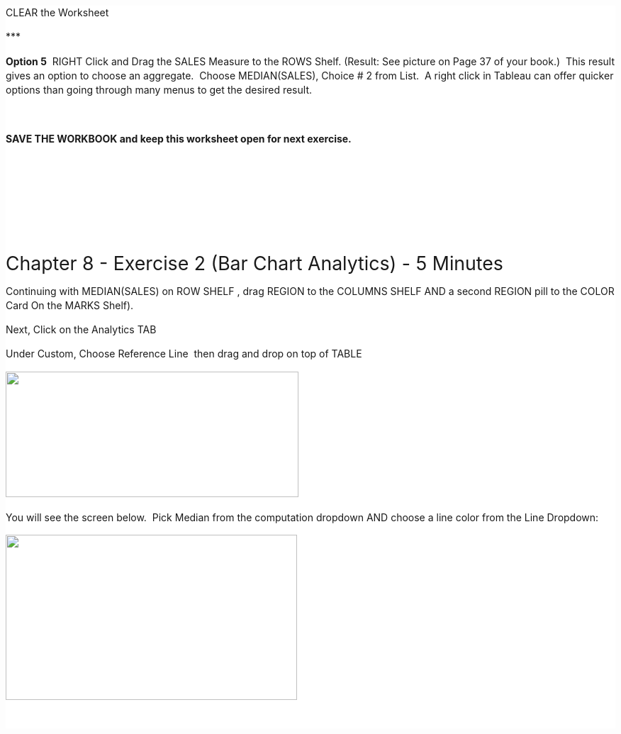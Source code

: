 <p class=MsoNormal>CLEAR the Worksheet</p>

<p class=MsoNormal>***</p>

<p class=MsoNormal><b style='mso-bidi-font-weight:normal'>Option 5</b>  RIGHT
Click and Drag the SALES Measure to the ROWS Shelf. (Result: See picture on
Page 37 of your book.)  This result gives an option to choose an
aggregate.<span style='mso-spacerun:yes'>  </span>Choose MEDIAN(SALES), Choice
# 2 from List.<span style='mso-spacerun:yes'>  </span>A right click in Tableau
can offer quicker options than going through many menus to get the desired
result.</p>

<p class=MsoNormal><o:p>&nbsp;</o:p></p>

<p class=MsoNormal><b style='mso-bidi-font-weight:normal'>SAVE THE WORKBOOK and
keep this worksheet open for next exercise.<o:p></o:p></b></p>

<p class=MsoNormal><o:p>&nbsp;</o:p></p>

<span style='font-size:11.0pt;line-height:107%;font-family:"Calibri",sans-serif;
mso-ascii-theme-font:minor-latin;mso-fareast-font-family:Calibri;mso-fareast-theme-font:
minor-latin;mso-hansi-theme-font:minor-latin;mso-bidi-font-family:"Times New Roman";
mso-bidi-theme-font:minor-bidi;mso-ansi-language:EN-US;mso-fareast-language:
EN-US;mso-bidi-language:AR-SA'><br clear=all style='mso-special-character:line-break;
page-break-before:always'>
</span>

<p class=MsoNormal><o:p>&nbsp;</o:p></p>

<p class=MsoNormal><o:p>&nbsp;</o:p></p>

<p class=MsoNormal><span style='font-size:20.0pt;line-height:107%'>Chapter 8 -
Exercise 2 (Bar Chart Analytics) - 5 Minutes<o:p></o:p></span></p>

<p class=MsoNormal>Continuing with MEDIAN(SALES) on ROW SHELF , drag REGION to
the COLUMNS SHELF AND a second REGION pill to the COLOR Card On the MARKS
Shelf).</p>

<p class=MsoNormal>Next, Click on the Analytics TAB</p>

<p class=MsoNormal>Under Custom, Choose Reference Line  then drag and drop
on top of TABLE</p>

<p class=MsoNormal><span style='mso-no-proof:yes'><![if !vml]><img width=413 height=177
src="New_Tableau_2_LabBook_files/image010.jpg" v:shapes="Picture_x0020_8"><![endif]></span></p>

<p class=MsoNormal>You will see the screen below.<span
style='mso-spacerun:yes'>  </span>Pick Median from the computation dropdown
AND choose a line color from the Line Dropdown:</p>

<p class=MsoNormal><span style='mso-no-proof:yes'><![if !vml]><img width=411 height=233
src="New_Tableau_2_LabBook_files/image012.jpg" v:shapes="Picture_x0020_9"><![endif]></span></p>

<p class=MsoNormal><o:p>&nbsp;</o:p></p>
